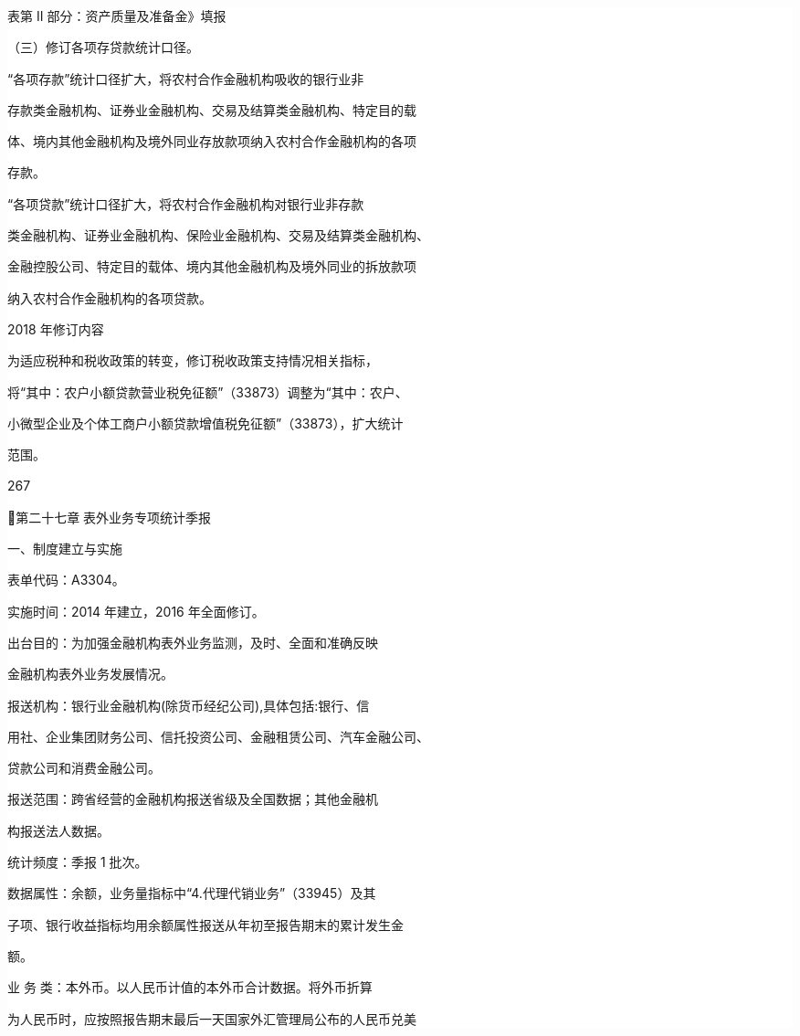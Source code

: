 表第 II 部分：资产质量及准备金》填报

（三）修订各项存贷款统计口径。

“各项存款”统计口径扩大，将农村合作金融机构吸收的银行业非

存款类金融机构、证券业金融机构、交易及结算类金融机构、特定目的载

体、境内其他金融机构及境外同业存放款项纳入农村合作金融机构的各项

存款。

“各项贷款”统计口径扩大，将农村合作金融机构对银行业非存款

类金融机构、证券业金融机构、保险业金融机构、交易及结算类金融机构、

金融控股公司、特定目的载体、境内其他金融机构及境外同业的拆放款项

纳入农村合作金融机构的各项贷款。

2018 年修订内容

为适应税种和税收政策的转变，修订税收政策支持情况相关指标，

将“其中：农户小额贷款营业税免征额”（33873）调整为“其中：农户、

小微型企业及个体工商户小额贷款增值税免征额”（33873），扩大统计

范围。

267

第二十七章 表外业务专项统计季报

一、制度建立与实施

表单代码：A3304。

实施时间：2014 年建立，2016 年全面修订。

出台目的：为加强金融机构表外业务监测，及时、全面和准确反映

金融机构表外业务发展情况。

报送机构：银行业金融机构(除货币经纪公司),具体包括:银行、信

用社、企业集团财务公司、信托投资公司、金融租赁公司、汽车金融公司、

贷款公司和消费金融公司。

报送范围：跨省经营的金融机构报送省级及全国数据；其他金融机

构报送法人数据。

统计频度：季报 1 批次。

数据属性：余额，业务量指标中“4.代理代销业务”（33945）及其

子项、银行收益指标均用余额属性报送从年初至报告期末的累计发生金

额。

业 务 类：本外币。以人民币计值的本外币合计数据。将外币折算

为人民币时，应按照报告期末最后一天国家外汇管理局公布的人民币兑美
